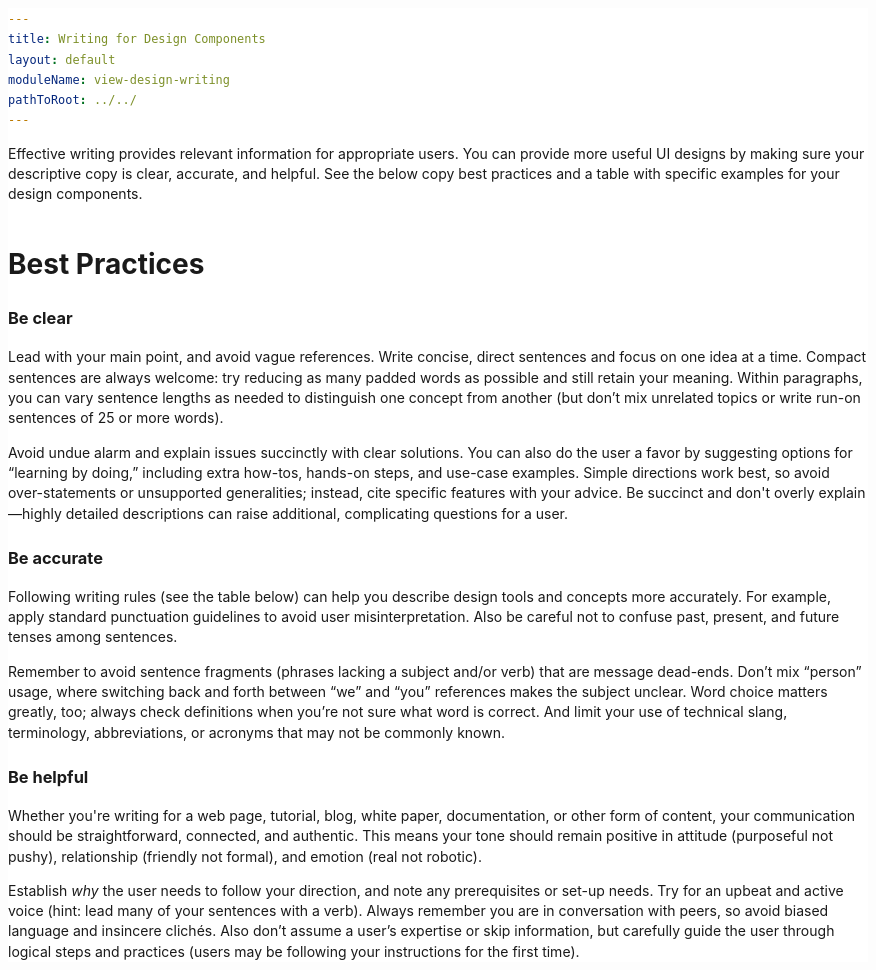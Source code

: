 ```yaml
---
title: Writing for Design Components
layout: default
moduleName: view-design-writing
pathToRoot: ../../
---
```


Effective writing provides relevant information for appropriate users. You can provide more useful UI designs by making sure your descriptive copy is clear, accurate, and helpful. See the below copy best practices and a table with specific examples for your design components.

# Best Practices
### Be clear

Lead with your main point, and avoid vague references. Write concise, direct sentences and focus on one idea at a time. Compact sentences are always welcome: try reducing as many padded words as possible and still retain your meaning. Within paragraphs, you can vary sentence lengths as needed to distinguish one concept from another (but don’t mix unrelated topics or write run-on sentences of 25 or more words).

Avoid undue alarm and explain issues succinctly with clear solutions. You can also do the user a favor by suggesting options for “learning by doing,” including extra how-tos, hands-on steps, and use-case examples. Simple directions work best, so avoid over-statements or unsupported generalities; instead, cite specific features with your advice. Be succinct and don't overly explain—highly detailed descriptions can raise additional, complicating questions for a user.


### Be accurate

Following writing rules (see the table below) can help you describe design tools and concepts more accurately. For example, apply standard punctuation guidelines to avoid user misinterpretation. Also be careful not to confuse past, present, and future tenses among sentences.

Remember to avoid sentence fragments (phrases lacking a subject and/or verb) that are message dead-ends. Don’t mix “person” usage, where switching back and forth between “we” and “you” references makes the subject unclear. Word choice matters greatly, too; always check definitions when you’re not sure what word is correct. And limit your use of technical slang, terminology, abbreviations, or acronyms that may not be commonly known.


### Be helpful

Whether you're writing for a web page, tutorial, blog, white paper, documentation, or other form of content, your communication should be straightforward, connected, and authentic. This means your tone should remain positive in attitude (purposeful not pushy), relationship (friendly not formal), and emotion (real not robotic).

Establish *why* the user needs to follow your direction, and note any prerequisites or set-up needs. Try for an upbeat and active voice (hint: lead many of your sentences with a verb). Always remember you are in conversation with peers, so avoid biased language and insincere clichés. Also don’t assume a user’s expertise or skip information, but carefully guide the user through logical steps and practices (users may be following your instructions for the first time).

